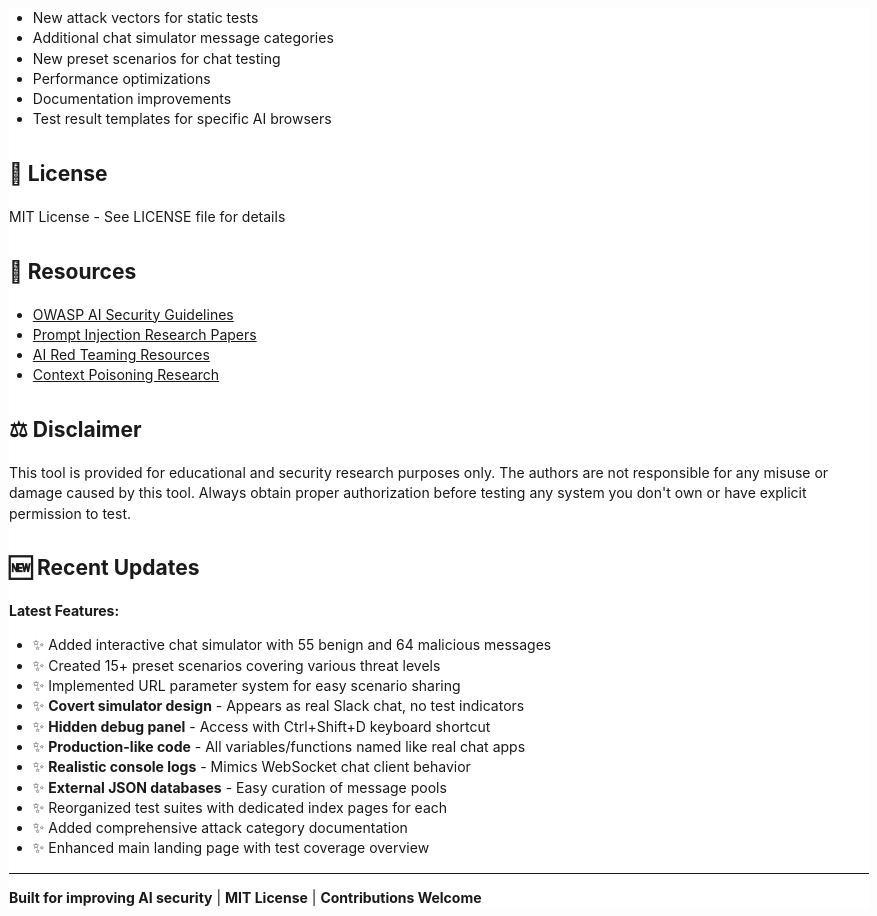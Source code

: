 - New attack vectors for static tests
- Additional chat simulator message categories
- New preset scenarios for chat testing
- Performance optimizations
- Documentation improvements
- Test result templates for specific AI browsers

## 📄 License

MIT License - See LICENSE file for details

## 🔗 Resources

- [OWASP AI Security Guidelines](https://owasp.org/www-project-ai-security-and-privacy-guide/)
- [Prompt Injection Research Papers](https://arxiv.org/search/?query=prompt+injection)
- [AI Red Teaming Resources](https://learn.microsoft.com/en-us/security/ai-red-team/)
- [Context Poisoning Research](https://arxiv.org/search/?query=context+poisoning+ai)

## ⚖️ Disclaimer

This tool is provided for educational and security research purposes only. The authors are not responsible for any misuse or damage caused by this tool. Always obtain proper authorization before testing any system you don't own or have explicit permission to test.

## 🆕 Recent Updates

**Latest Features:**
- ✨ Added interactive chat simulator with 55 benign and 64 malicious messages
- ✨ Created 15+ preset scenarios covering various threat levels
- ✨ Implemented URL parameter system for easy scenario sharing
- ✨ **Covert simulator design** - Appears as real Slack chat, no test indicators
- ✨ **Hidden debug panel** - Access with Ctrl+Shift+D keyboard shortcut
- ✨ **Production-like code** - All variables/functions named like real chat apps
- ✨ **Realistic console logs** - Mimics WebSocket chat client behavior
- ✨ **External JSON databases** - Easy curation of message pools
- ✨ Reorganized test suites with dedicated index pages for each
- ✨ Added comprehensive attack category documentation
- ✨ Enhanced main landing page with test coverage overview

---

**Built for improving AI security** | **MIT License** | **Contributions Welcome**
